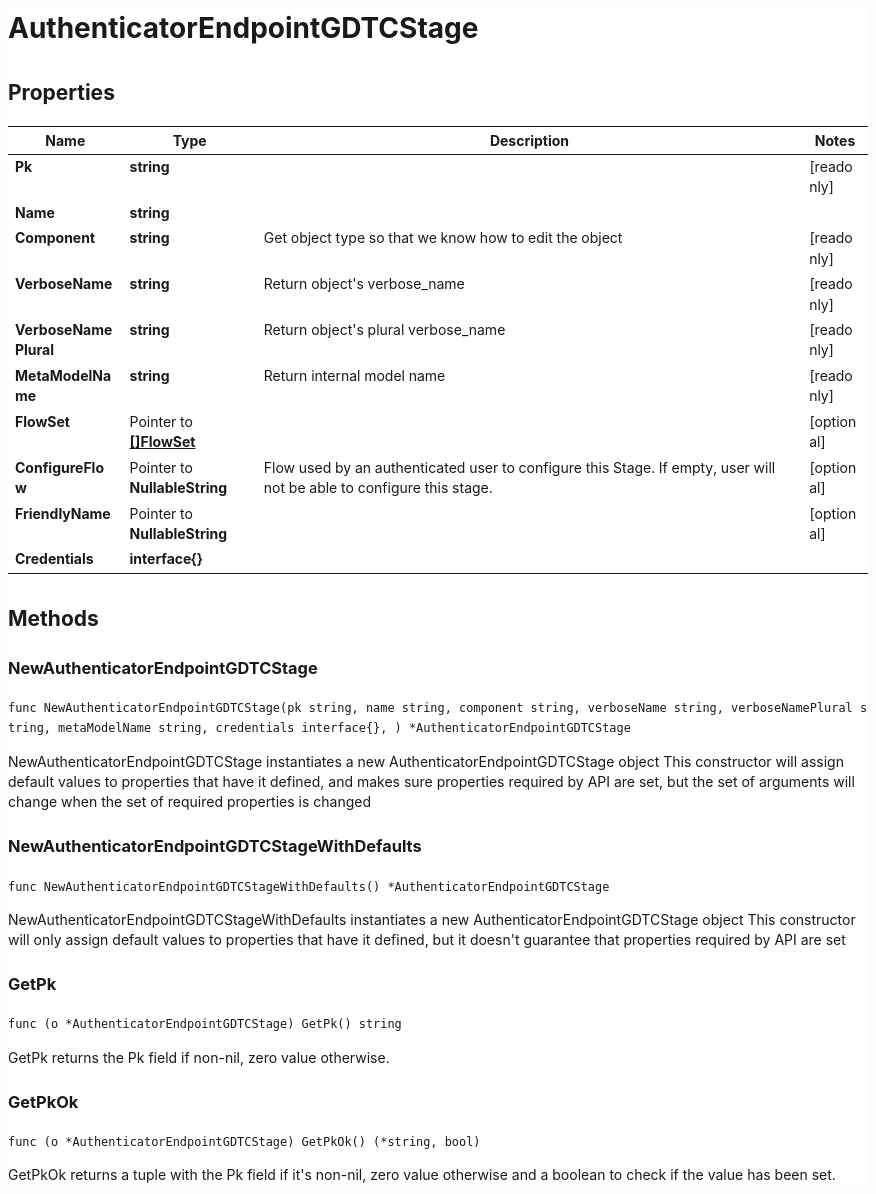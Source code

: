 # AuthenticatorEndpointGDTCStage

## Properties

Name | Type | Description | Notes
------------ | ------------- | ------------- | -------------
**Pk** | **string** |  | [readonly] 
**Name** | **string** |  | 
**Component** | **string** | Get object type so that we know how to edit the object | [readonly] 
**VerboseName** | **string** | Return object&#39;s verbose_name | [readonly] 
**VerboseNamePlural** | **string** | Return object&#39;s plural verbose_name | [readonly] 
**MetaModelName** | **string** | Return internal model name | [readonly] 
**FlowSet** | Pointer to [**[]FlowSet**](FlowSet.md) |  | [optional] 
**ConfigureFlow** | Pointer to **NullableString** | Flow used by an authenticated user to configure this Stage. If empty, user will not be able to configure this stage. | [optional] 
**FriendlyName** | Pointer to **NullableString** |  | [optional] 
**Credentials** | **interface{}** |  | 

## Methods

### NewAuthenticatorEndpointGDTCStage

`func NewAuthenticatorEndpointGDTCStage(pk string, name string, component string, verboseName string, verboseNamePlural string, metaModelName string, credentials interface{}, ) *AuthenticatorEndpointGDTCStage`

NewAuthenticatorEndpointGDTCStage instantiates a new AuthenticatorEndpointGDTCStage object
This constructor will assign default values to properties that have it defined,
and makes sure properties required by API are set, but the set of arguments
will change when the set of required properties is changed

### NewAuthenticatorEndpointGDTCStageWithDefaults

`func NewAuthenticatorEndpointGDTCStageWithDefaults() *AuthenticatorEndpointGDTCStage`

NewAuthenticatorEndpointGDTCStageWithDefaults instantiates a new AuthenticatorEndpointGDTCStage object
This constructor will only assign default values to properties that have it defined,
but it doesn't guarantee that properties required by API are set

### GetPk

`func (o *AuthenticatorEndpointGDTCStage) GetPk() string`

GetPk returns the Pk field if non-nil, zero value otherwise.

### GetPkOk

`func (o *AuthenticatorEndpointGDTCStage) GetPkOk() (*string, bool)`

GetPkOk returns a tuple with the Pk field if it's non-nil, zero value otherwise
and a boolean to check if the value has been set.
